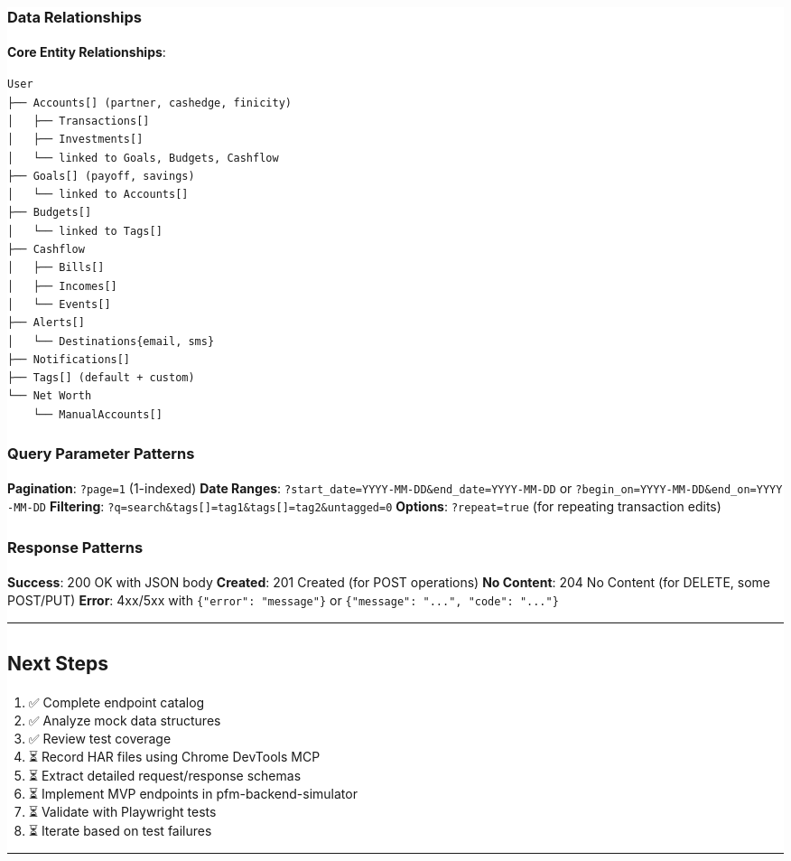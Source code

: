 ### Data Relationships

**Core Entity Relationships**:
```
User
├── Accounts[] (partner, cashedge, finicity)
│   ├── Transactions[]
│   ├── Investments[]
│   └── linked to Goals, Budgets, Cashflow
├── Goals[] (payoff, savings)
│   └── linked to Accounts[]
├── Budgets[]
│   └── linked to Tags[]
├── Cashflow
│   ├── Bills[]
│   ├── Incomes[]
│   └── Events[]
├── Alerts[]
│   └── Destinations{email, sms}
├── Notifications[]
├── Tags[] (default + custom)
└── Net Worth
    └── ManualAccounts[]
```

### Query Parameter Patterns

**Pagination**: `?page=1` (1-indexed)
**Date Ranges**: `?start_date=YYYY-MM-DD&end_date=YYYY-MM-DD` or `?begin_on=YYYY-MM-DD&end_on=YYYY-MM-DD`
**Filtering**: `?q=search&tags[]=tag1&tags[]=tag2&untagged=0`
**Options**: `?repeat=true` (for repeating transaction edits)

### Response Patterns

**Success**: 200 OK with JSON body
**Created**: 201 Created (for POST operations)
**No Content**: 204 No Content (for DELETE, some POST/PUT)
**Error**: 4xx/5xx with `{"error": "message"}` or `{"message": "...", "code": "..."}`

---

## Next Steps

1. ✅ Complete endpoint catalog
2. ✅ Analyze mock data structures
3. ✅ Review test coverage
4. ⏳ Record HAR files using Chrome DevTools MCP
5. ⏳ Extract detailed request/response schemas
6. ⏳ Implement MVP endpoints in pfm-backend-simulator
7. ⏳ Validate with Playwright tests
8. ⏳ Iterate based on test failures

---